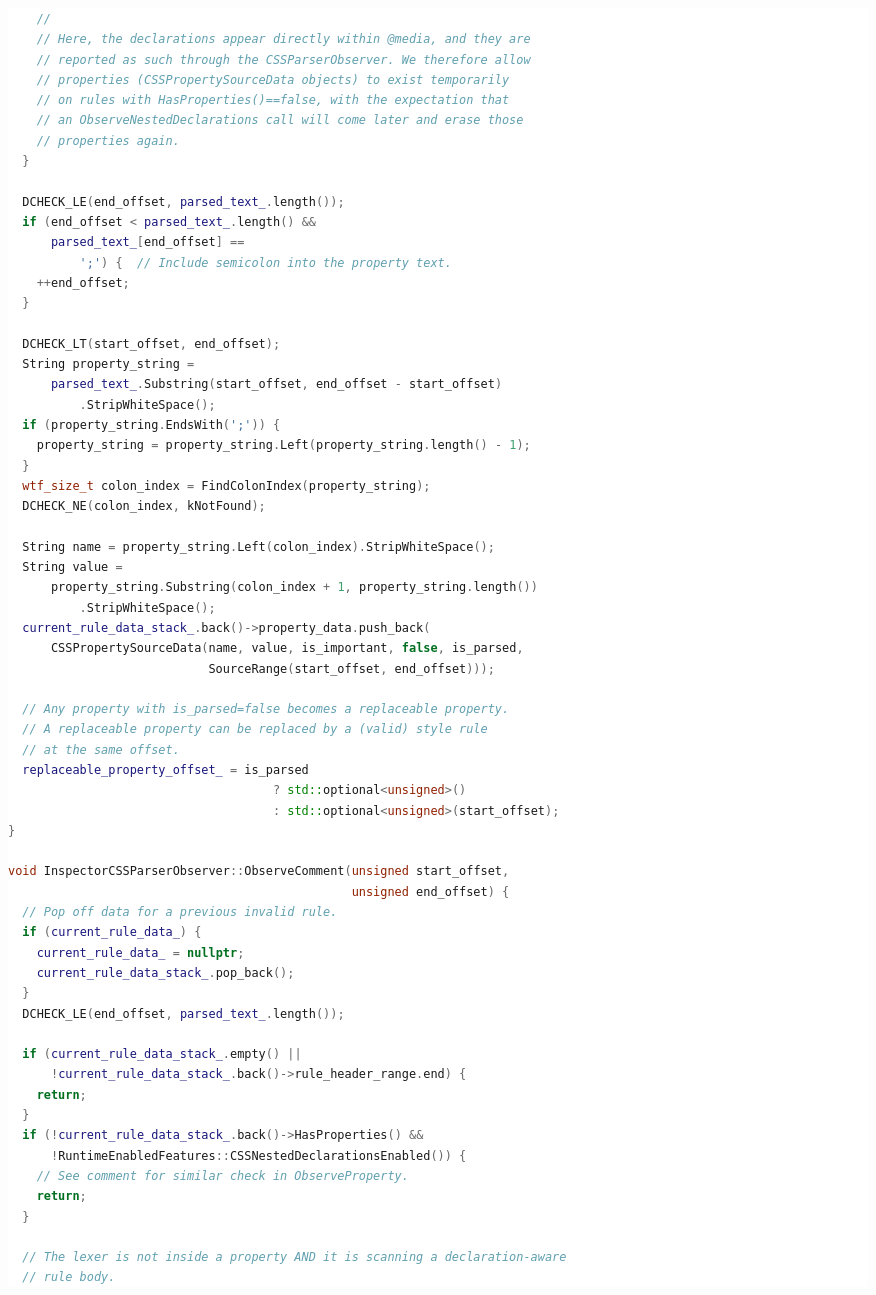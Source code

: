 ```cpp
    //
    // Here, the declarations appear directly within @media, and they are
    // reported as such through the CSSParserObserver. We therefore allow
    // properties (CSSPropertySourceData objects) to exist temporarily
    // on rules with HasProperties()==false, with the expectation that
    // an ObserveNestedDeclarations call will come later and erase those
    // properties again.
  }

  DCHECK_LE(end_offset, parsed_text_.length());
  if (end_offset < parsed_text_.length() &&
      parsed_text_[end_offset] ==
          ';') {  // Include semicolon into the property text.
    ++end_offset;
  }

  DCHECK_LT(start_offset, end_offset);
  String property_string =
      parsed_text_.Substring(start_offset, end_offset - start_offset)
          .StripWhiteSpace();
  if (property_string.EndsWith(';')) {
    property_string = property_string.Left(property_string.length() - 1);
  }
  wtf_size_t colon_index = FindColonIndex(property_string);
  DCHECK_NE(colon_index, kNotFound);

  String name = property_string.Left(colon_index).StripWhiteSpace();
  String value =
      property_string.Substring(colon_index + 1, property_string.length())
          .StripWhiteSpace();
  current_rule_data_stack_.back()->property_data.push_back(
      CSSPropertySourceData(name, value, is_important, false, is_parsed,
                            SourceRange(start_offset, end_offset)));

  // Any property with is_parsed=false becomes a replaceable property.
  // A replaceable property can be replaced by a (valid) style rule
  // at the same offset.
  replaceable_property_offset_ = is_parsed
                                     ? std::optional<unsigned>()
                                     : std::optional<unsigned>(start_offset);
}

void InspectorCSSParserObserver::ObserveComment(unsigned start_offset,
                                                unsigned end_offset) {
  // Pop off data for a previous invalid rule.
  if (current_rule_data_) {
    current_rule_data_ = nullptr;
    current_rule_data_stack_.pop_back();
  }
  DCHECK_LE(end_offset, parsed_text_.length());

  if (current_rule_data_stack_.empty() ||
      !current_rule_data_stack_.back()->rule_header_range.end) {
    return;
  }
  if (!current_rule_data_stack_.back()->HasProperties() &&
      !RuntimeEnabledFeatures::CSSNestedDeclarationsEnabled()) {
    // See comment for similar check in ObserveProperty.
    return;
  }

  // The lexer is not inside a property AND it is scanning a declaration-aware
  // rule body.
```